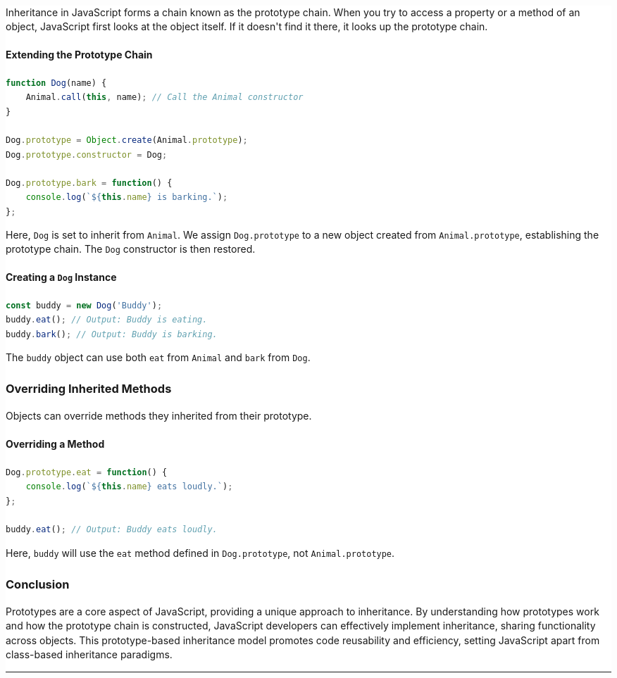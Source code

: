 Inheritance in JavaScript forms a chain known as the prototype chain. When you try to access a property or a method of an object, JavaScript first looks at the object itself. If it doesn't find it there, it looks up the prototype chain.

#### Extending the Prototype Chain
```javascript
function Dog(name) {
    Animal.call(this, name); // Call the Animal constructor
}

Dog.prototype = Object.create(Animal.prototype);
Dog.prototype.constructor = Dog;

Dog.prototype.bark = function() {
    console.log(`${this.name} is barking.`);
};
```

Here, `Dog` is set to inherit from `Animal`. We assign `Dog.prototype` to a new object created from `Animal.prototype`, establishing the prototype chain. The `Dog` constructor is then restored.

#### Creating a `Dog` Instance
```javascript
const buddy = new Dog('Buddy');
buddy.eat(); // Output: Buddy is eating.
buddy.bark(); // Output: Buddy is barking.
```

The `buddy` object can use both `eat` from `Animal` and `bark` from `Dog`.

### Overriding Inherited Methods

Objects can override methods they inherited from their prototype.

#### Overriding a Method
```javascript
Dog.prototype.eat = function() {
    console.log(`${this.name} eats loudly.`);
};

buddy.eat(); // Output: Buddy eats loudly.
```

Here, `buddy` will use the `eat` method defined in `Dog.prototype`, not `Animal.prototype`.

### Conclusion

Prototypes are a core aspect of JavaScript, providing a unique approach to inheritance. By understanding how prototypes work and how the prototype chain is constructed, JavaScript developers can effectively implement inheritance, sharing functionality across objects. This prototype-based inheritance model promotes code reusability and efficiency, setting JavaScript apart from class-based inheritance paradigms.

----
